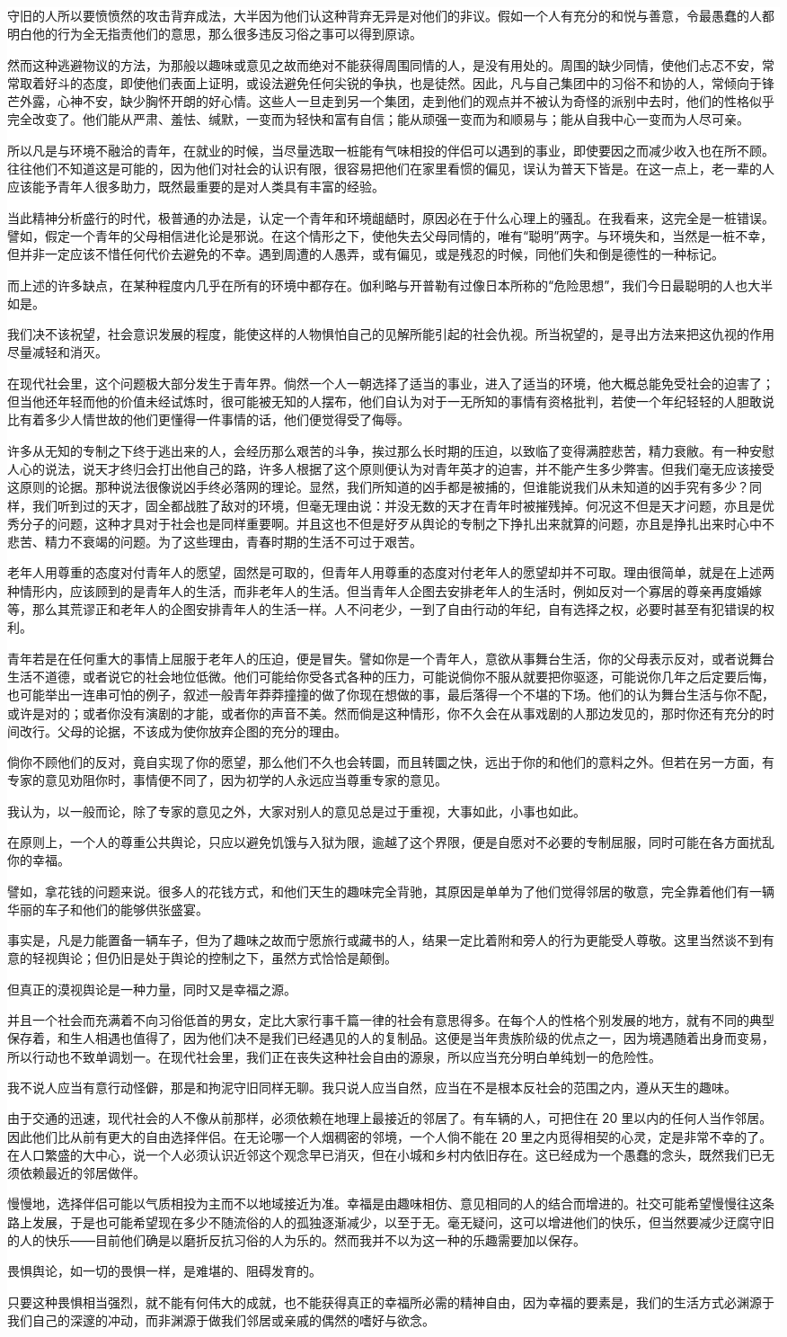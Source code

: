 守旧的人所以要愤愤然的攻击背弃成法，大半因为他们认这种背弃无异是对他们的非议。假如一个人有充分的和悦与善意，令最愚蠢的人都明白他的行为全无指责他们的意思，那么很多违反习俗之事可以得到原谅。

然而这种逃避物议的方法，为那般以趣味或意见之故而绝对不能获得周围同情的人，是没有用处的。周围的缺少同情，使他们忐忑不安，常常取着好斗的态度，即使他们表面上证明，或设法避免任何尖锐的争执，也是徒然。因此，凡与自己集团中的习俗不和协的人，常倾向于锋芒外露，心神不安，缺少胸怀开朗的好心情。这些人一旦走到另一个集团，走到他们的观点并不被认为奇怪的派别中去时，他们的性格似乎完全改变了。他们能从严肃、羞怯、缄默，一变而为轻快和富有自信；能从顽强一变而为和顺易与；能从自我中心一变而为人尽可亲。

所以凡是与环境不融洽的青年，在就业的时候，当尽量选取一桩能有气味相投的伴侣可以遇到的事业，即使要因之而减少收入也在所不顾。往往他们不知道这是可能的，因为他们对社会的认识有限，很容易把他们在家里看惯的偏见，误认为普天下皆是。在这一点上，老一辈的人应该能予青年人很多助力，既然最重要的是对人类具有丰富的经验。

当此精神分析盛行的时代，极普通的办法是，认定一个青年和环境龃龉时，原因必在于什么心理上的骚乱。在我看来，这完全是一桩错误。譬如，假定一个青年的父母相信进化论是邪说。在这个情形之下，使他失去父母同情的，唯有“聪明”两字。与环境失和，当然是一桩不幸，但并非一定应该不惜任何代价去避免的不幸。遇到周遭的人愚弄，或有偏见，或是残忍的时候，同他们失和倒是德性的一种标记。



而上述的许多缺点，在某种程度内几乎在所有的环境中都存在。伽利略与开普勒有过像日本所称的“危险思想”，我们今日最聪明的人也大半如是。

我们决不该祝望，社会意识发展的程度，能使这样的人物惧怕自己的见解所能引起的社会仇视。所当祝望的，是寻出方法来把这仇视的作用尽量减轻和消灭。

在现代社会里，这个问题极大部分发生于青年界。倘然一个人一朝选择了适当的事业，进入了适当的环境，他大概总能免受社会的迫害了；但当他还年轻而他的价值未经试炼时，很可能被无知的人摆布，他们自认为对于一无所知的事情有资格批判，若使一个年纪轻轻的人胆敢说比有着多少人情世故的他们更懂得一件事情的话，他们便觉得受了侮辱。

许多从无知的专制之下终于逃出来的人，会经历那么艰苦的斗争，挨过那么长时期的压迫，以致临了变得满腔悲苦，精力衰敝。有一种安慰人心的说法，说天才终归会打出他自己的路，许多人根据了这个原则便认为对青年英才的迫害，并不能产生多少弊害。但我们毫无应该接受这原则的论据。那种说法很像说凶手终必落网的理论。显然，我们所知道的凶手都是被捕的，但谁能说我们从未知道的凶手究有多少？同样，我们听到过的天才，固全都战胜了敌对的环境，但毫无理由说：并没无数的天才在青年时被摧残掉。何况这不但是天才问题，亦且是优秀分子的问题，这种才具对于社会也是同样重要啊。并且这也不但是好歹从舆论的专制之下挣扎出来就算的问题，亦且是挣扎出来时心中不悲苦、精力不衰竭的问题。为了这些理由，青春时期的生活不可过于艰苦。

老年人用尊重的态度对付青年人的愿望，固然是可取的，但青年人用尊重的态度对付老年人的愿望却并不可取。理由很简单，就是在上述两种情形内，应该顾到的是青年人的生活，而非老年人的生活。但当青年人企图去安排老年人的生活时，例如反对一个寡居的尊亲再度婚嫁等，那么其荒谬正和老年人的企图安排青年人的生活一样。人不问老少，一到了自由行动的年纪，自有选择之权，必要时甚至有犯错误的权利。

青年若是在任何重大的事情上屈服于老年人的压迫，便是冒失。譬如你是一个青年人，意欲从事舞台生活，你的父母表示反对，或者说舞台生活不道德，或者说它的社会地位低微。他们可能给你受各式各种的压力，可能说倘你不服从就要把你驱逐，可能说你几年之后定要后悔，也可能举出一连串可怕的例子，叙述一般青年莽莽撞撞的做了你现在想做的事，最后落得一个不堪的下场。他们的认为舞台生活与你不配，或许是对的；或者你没有演剧的才能，或者你的声音不美。然而倘是这种情形，你不久会在从事戏剧的人那边发见的，那时你还有充分的时间改行。父母的论据，不该成为使你放弃企图的充分的理由。

倘你不顾他们的反对，竟自实现了你的愿望，那么他们不久也会转圜，而且转圜之快，远出于你的和他们的意料之外。但若在另一方面，有专家的意见劝阻你时，事情便不同了，因为初学的人永远应当尊重专家的意见。



我认为，以一般而论，除了专家的意见之外，大家对别人的意见总是过于重视，大事如此，小事也如此。

在原则上，一个人的尊重公共舆论，只应以避免饥饿与入狱为限，逾越了这个界限，便是自愿对不必要的专制屈服，同时可能在各方面扰乱你的幸福。

譬如，拿花钱的问题来说。很多人的花钱方式，和他们天生的趣味完全背驰，其原因是单单为了他们觉得邻居的敬意，完全靠着他们有一辆华丽的车子和他们的能够供张盛宴。

事实是，凡是力能置备一辆车子，但为了趣味之故而宁愿旅行或藏书的人，结果一定比着附和旁人的行为更能受人尊敬。这里当然谈不到有意的轻视舆论；但仍旧是处于舆论的控制之下，虽然方式恰恰是颠倒。

但真正的漠视舆论是一种力量，同时又是幸福之源。

并且一个社会而充满着不向习俗低首的男女，定比大家行事千篇一律的社会有意思得多。在每个人的性格个别发展的地方，就有不同的典型保存着，和生人相遇也值得了，因为他们决不是我们已经遇见的人的复制品。这便是当年贵族阶级的优点之一，因为境遇随着出身而变易，所以行动也不致单调划一。在现代社会里，我们正在丧失这种社会自由的源泉，所以应当充分明白单纯划一的危险性。

我不说人应当有意行动怪僻，那是和拘泥守旧同样无聊。我只说人应当自然，应当在不是根本反社会的范围之内，遵从天生的趣味。



由于交通的迅速，现代社会的人不像从前那样，必须依赖在地理上最接近的邻居了。有车辆的人，可把住在 20 里以内的任何人当作邻居。因此他们比从前有更大的自由选择伴侣。在无论哪一个人烟稠密的邻境，一个人倘不能在 20 里之内觅得相契的心灵，定是非常不幸的了。在人口繁盛的大中心，说一个人必须认识近邻这个观念早已消灭，但在小城和乡村内依旧存在。这已经成为一个愚蠢的念头，既然我们已无须依赖最近的邻居做伴。

慢慢地，选择伴侣可能以气质相投为主而不以地域接近为准。幸福是由趣味相仿、意见相同的人的结合而增进的。社交可能希望慢慢往这条路上发展，于是也可能希望现在多少不随流俗的人的孤独逐渐减少，以至于无。毫无疑问，这可以增进他们的快乐，但当然要减少迂腐守旧的人的快乐——目前他们确是以磨折反抗习俗的人为乐的。然而我并不以为这一种的乐趣需要加以保存。

畏惧舆论，如一切的畏惧一样，是难堪的、阻碍发育的。

只要这种畏惧相当强烈，就不能有何伟大的成就，也不能获得真正的幸福所必需的精神自由，因为幸福的要素是，我们的生活方式必渊源于我们自己的深邃的冲动，而非渊源于做我们邻居或亲戚的偶然的嗜好与欲念。
